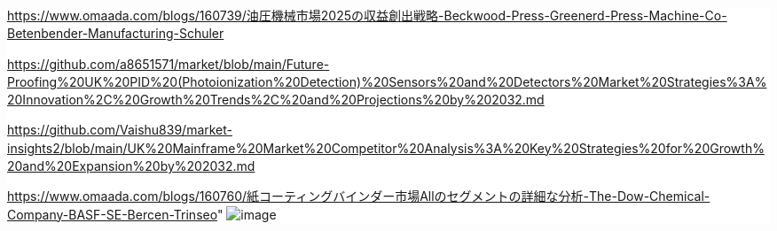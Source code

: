 <a href=https://www.omaada.com/blogs/160739/油圧機械市場2025の収益創出戦略-Beckwood-Press-Greenerd-Press-Machine-Co-Betenbender-Manufacturing-Schuler>https://www.omaada.com/blogs/160739/油圧機械市場2025の収益創出戦略-Beckwood-Press-Greenerd-Press-Machine-Co-Betenbender-Manufacturing-Schuler</a>

<a href=https://github.com/a8651571/market/blob/main/Future-Proofing%20UK%20PID%20(Photoionization%20Detection)%20Sensors%20and%20Detectors%20Market%20Strategies%3A%20Innovation%2C%20Growth%20Trends%2C%20and%20Projections%20by%202032.md>https://github.com/a8651571/market/blob/main/Future-Proofing%20UK%20PID%20(Photoionization%20Detection)%20Sensors%20and%20Detectors%20Market%20Strategies%3A%20Innovation%2C%20Growth%20Trends%2C%20and%20Projections%20by%202032.md</a>

<a href=https://github.com/Vaishu839/market-insights2/blob/main/UK%20Mainframe%20Market%20Competitor%20Analysis%3A%20Key%20Strategies%20for%20Growth%20and%20Expansion%20by%202032.md>https://github.com/Vaishu839/market-insights2/blob/main/UK%20Mainframe%20Market%20Competitor%20Analysis%3A%20Key%20Strategies%20for%20Growth%20and%20Expansion%20by%202032.md</a>

<a href=https://www.omaada.com/blogs/160760/紙コーティングバインダー市場Allのセグメントの詳細な分析-The-Dow-Chemical-Company-BASF-SE-Bercen-Trinseo>https://www.omaada.com/blogs/160760/紙コーティングバインダー市場Allのセグメントの詳細な分析-The-Dow-Chemical-Company-BASF-SE-Bercen-Trinseo</a>"
![image](https://github.com/user-attachments/assets/77a5b92b-cd88-453f-b8cf-d5299ab334ed)
